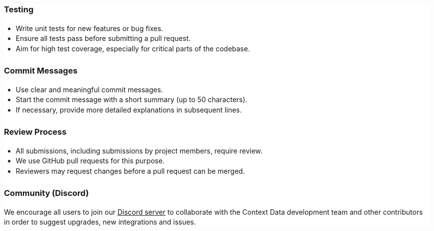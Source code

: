 ### Testing

- Write unit tests for new features or bug fixes.
- Ensure all tests pass before submitting a pull request.
- Aim for high test coverage, especially for critical parts of the codebase.

### Commit Messages

- Use clear and meaningful commit messages.
- Start the commit message with a short summary (up to 50 characters).
- If necessary, provide more detailed explanations in subsequent lines.

### Review Process

- All submissions, including submissions by project members, require review.
- We use GitHub pull requests for this purpose.
- Reviewers may request changes before a pull request can be merged.

### Community (Discord)

We encourage all users to join our [Discord server](https://discord.gg/8agCy6bM) to collaborate with the Context Data development team and other contributors in order to suggest upgrades, new integrations and issues.
